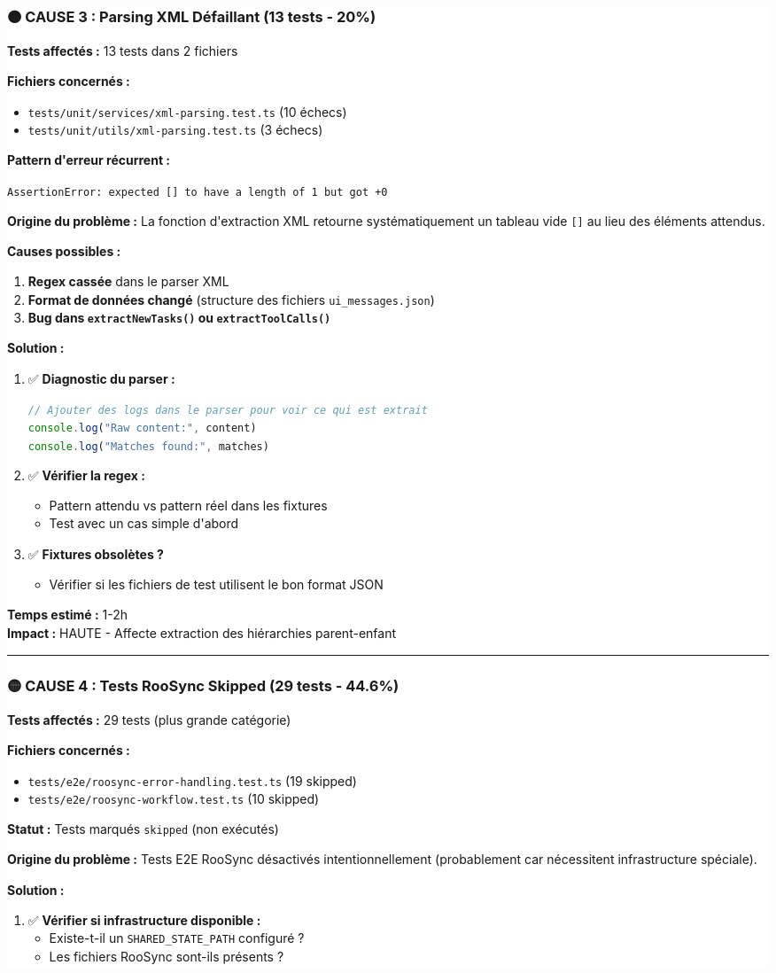### 🟠 CAUSE 3 : Parsing XML Défaillant (13 tests - 20%)

**Tests affectés :** 13 tests dans 2 fichiers

**Fichiers concernés :**
- `tests/unit/services/xml-parsing.test.ts` (10 échecs)
- `tests/unit/utils/xml-parsing.test.ts` (3 échecs)

**Pattern d'erreur récurrent :**
```
AssertionError: expected [] to have a length of 1 but got +0
```

**Origine du problème :**
La fonction d'extraction XML retourne systématiquement un tableau vide `[]` au lieu des éléments attendus.

**Causes possibles :**
1. **Regex cassée** dans le parser XML
2. **Format de données changé** (structure des fichiers `ui_messages.json`)
3. **Bug dans `extractNewTasks()` ou `extractToolCalls()`**

**Solution :**
1. ✅ **Diagnostic du parser :**
   ```typescript
   // Ajouter des logs dans le parser pour voir ce qui est extrait
   console.log("Raw content:", content)
   console.log("Matches found:", matches)
   ```

2. ✅ **Vérifier la regex :**
   - Pattern attendu vs pattern réel dans les fixtures
   - Test avec un cas simple d'abord

3. ✅ **Fixtures obsolètes ?**
   - Vérifier si les fichiers de test utilisent le bon format JSON

**Temps estimé :** 1-2h  
**Impact :** HAUTE - Affecte extraction des hiérarchies parent-enfant

---

### 🟡 CAUSE 4 : Tests RooSync Skipped (29 tests - 44.6%)

**Tests affectés :** 29 tests (plus grande catégorie)

**Fichiers concernés :**
- `tests/e2e/roosync-error-handling.test.ts` (19 skipped)
- `tests/e2e/roosync-workflow.test.ts` (10 skipped)

**Statut :** Tests marqués `skipped` (non exécutés)

**Origine du problème :**
Tests E2E RooSync désactivés intentionnellement (probablement car nécessitent infrastructure spéciale).

**Solution :**
1. ✅ **Vérifier si infrastructure disponible :**
   - Existe-t-il un `SHARED_STATE_PATH` configuré ?
   - Les fichiers RooSync sont-ils présents ?
